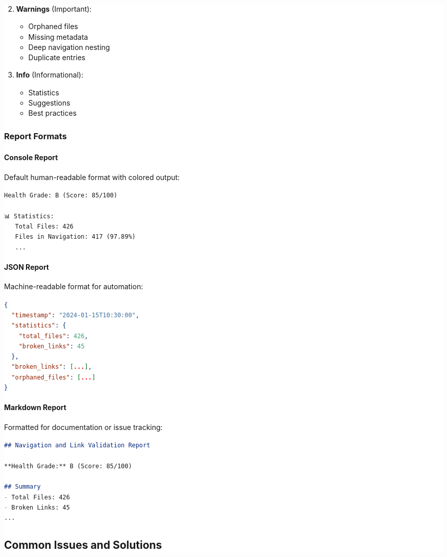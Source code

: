 2. **Warnings** (Important):
   - Orphaned files
   - Missing metadata
   - Deep navigation nesting
   - Duplicate entries

3. **Info** (Informational):
   - Statistics
   - Suggestions
   - Best practices

### Report Formats

#### Console Report
Default human-readable format with colored output:
```
Health Grade: B (Score: 85/100)

📊 Statistics:
   Total Files: 426
   Files in Navigation: 417 (97.89%)
   ...
```

#### JSON Report
Machine-readable format for automation:
```json
{
  "timestamp": "2024-01-15T10:30:00",
  "statistics": {
    "total_files": 426,
    "broken_links": 45
  },
  "broken_links": [...],
  "orphaned_files": [...]
}
```

#### Markdown Report
Formatted for documentation or issue tracking:
```markdown
## Navigation and Link Validation Report

**Health Grade:** B (Score: 85/100)

## Summary
- Total Files: 426
- Broken Links: 45
...
```

## Common Issues and Solutions
